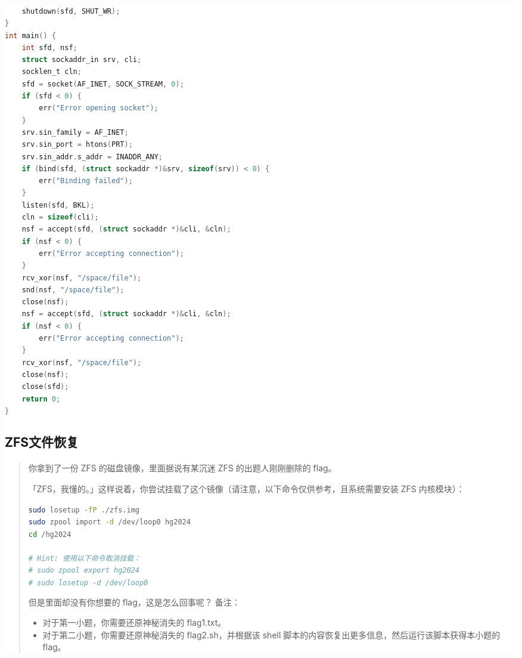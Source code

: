 ```C
    shutdown(sfd, SHUT_WR);
}
int main() {
    int sfd, nsf;
    struct sockaddr_in srv, cli;
    socklen_t cln;
    sfd = socket(AF_INET, SOCK_STREAM, 0);
    if (sfd < 0) {
        err("Error opening socket");
    }
    srv.sin_family = AF_INET;
    srv.sin_port = htons(PRT);
    srv.sin_addr.s_addr = INADDR_ANY;
    if (bind(sfd, (struct sockaddr *)&srv, sizeof(srv)) < 0) {
        err("Binding failed");
    }
    listen(sfd, BKL);
    cln = sizeof(cli);
    nsf = accept(sfd, (struct sockaddr *)&cli, &cln);
    if (nsf < 0) {
        err("Error accepting connection");
    }
    rcv_xor(nsf, "/space/file");
    snd(nsf, "/space/file");
    close(nsf);
    nsf = accept(sfd, (struct sockaddr *)&cli, &cln);
    if (nsf < 0) {
        err("Error accepting connection");
    }
    rcv_xor(nsf, "/space/file");
    close(nsf);
    close(sfd);
    return 0;
}

```
## ZFS文件恢复

> 你拿到了一份 ZFS 的磁盘镜像，里面据说有某沉迷 ZFS 的出题人刚刚删除的 flag。
> 
> 「ZFS，我懂的。」这样说着，你尝试挂载了这个镜像（请注意，以下命令仅供参考，且系统需要安装 ZFS 内核模块）：
> 
> ```Bash
> sudo losetup -fP ./zfs.img
> sudo zpool import -d /dev/loop0 hg2024
> cd /hg2024
> 
> # Hint: 使用以下命令取消挂载：
> # sudo zpool export hg2024
> # sudo losetup -d /dev/loop0
> ```
> 但是里面却没有你想要的 flag，这是怎么回事呢？
> 备注：
> 
> * 对于第一小题，你需要还原神秘消失的 flag1.txt。
> * 对于第二小题，你需要还原神秘消失的 flag2.sh，并根据该 shell 脚本的内容恢复出更多信息，然后运行该脚本获得本小题的 flag。
 